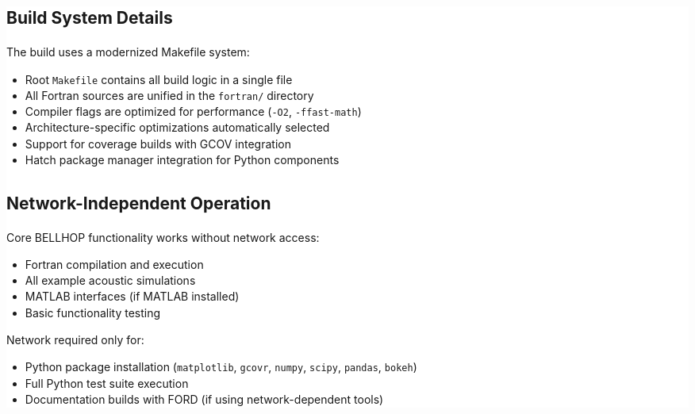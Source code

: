 ## Build System Details

The build uses a modernized Makefile system:
- Root `Makefile` contains all build logic in a single file
- All Fortran sources are unified in the `fortran/` directory
- Compiler flags are optimized for performance (`-O2`, `-ffast-math`)
- Architecture-specific optimizations automatically selected
- Support for coverage builds with GCOV integration
- Hatch package manager integration for Python components

## Network-Independent Operation

Core BELLHOP functionality works without network access:
- Fortran compilation and execution
- All example acoustic simulations  
- MATLAB interfaces (if MATLAB installed)
- Basic functionality testing

Network required only for:
- Python package installation (`matplotlib`, `gcovr`, `numpy`, `scipy`, `pandas`, `bokeh`)
- Full Python test suite execution
- Documentation builds with FORD (if using network-dependent tools)